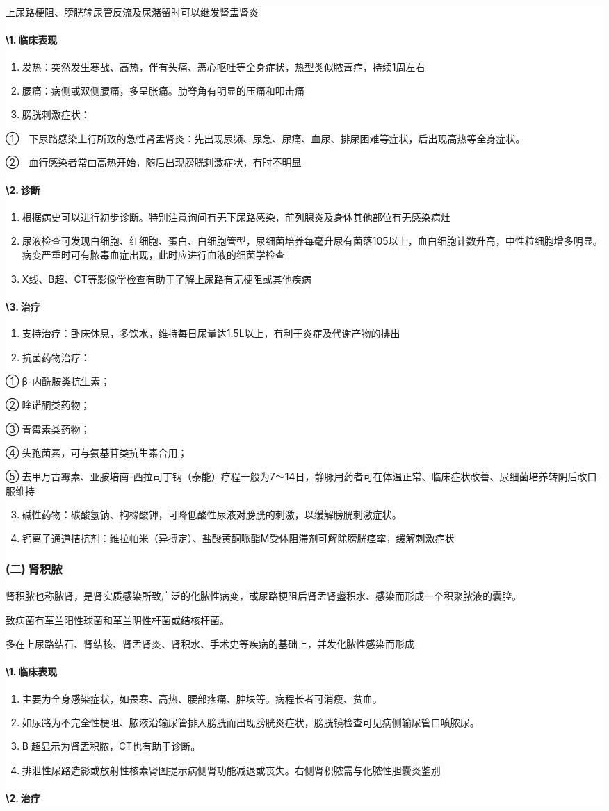 上尿路梗阻、膀胱输尿管反流及尿潴留时可以继发肾盂肾炎

#### \1.    临床表现

1)    发热：突然发生寒战、高热，伴有头痛、恶心呕吐等全身症状，热型类似脓毒症，持续1周左右

2)    腰痛：病侧或双侧腰痛，多呈胀痛。肋脊角有明显的压痛和叩击痛 

3)    膀胱刺激症状：

①　下尿路感染上行所致的急性肾盂肾炎：先出现尿频、尿急、尿痛、血尿、排尿困难等症状，后出现高热等全身症状。

②　血行感染者常由高热开始，随后出现膀胱刺激症状，有时不明显

#### \2.    诊断

1)    根据病史可以进行初步诊断。特别注意询问有无下尿路感染，前列腺炎及身体其他部位有无感染病灶

2)    尿液检查可发现白细胞、红细胞、蛋白、白细胞管型，尿细菌培养每毫升尿有菌落105以上，血白细胞计数升高，中性粒细胞增多明显。病变严重时可有脓毒血症出现，此时应进行血液的细菌学检查

3)    X线、B超、CT等影像学检查有助于了解上尿路有无梗阻或其他疾病

#### \3.    治疗

1)    支持治疗：卧床休息，多饮水，维持每日尿量达1.5L以上，有利于炎症及代谢产物的排出

2)    抗菌药物治疗：

①  β-内酰胺类抗生素；

②  喹诺酮类药物；

③  青霉素类药物；

④  头孢菌素，可与氨基苷类抗生素合用；

⑤  去甲万古霉素、亚胺培南-西拉司丁钠（泰能）疗程一般为7～14日，静脉用药者可在体温正常、临床症状改善、尿细菌培养转阴后改口服维持

3)    碱性药物：碳酸氢钠、枸橼酸钾，可降低酸性尿液对膀胱的刺激，以缓解膀胱刺激症状。

4)    钙离子通道拮抗剂：维拉帕米（异搏定）、盐酸黄酮哌酯M受体阻滞剂可解除膀胱痉挛，缓解刺激症状

 

### (二)  肾积脓

肾积脓也称脓肾，是肾实质感染所致广泛的化脓性病变，或尿路梗阻后肾盂肾盏积水、感染而形成一个积聚脓液的囊腔。

致病菌有革兰阳性球菌和革兰阴性杆菌或结核杆菌。

多在上尿路结石、肾结核、肾盂肾炎、肾积水、手术史等疾病的基础上，并发化脓性感染而形成

#### \1.    临床表现  

1)    主要为全身感染症状，如畏寒、高热、腰部疼痛、肿块等。病程长者可消瘦、贫血。

2)    如尿路为不完全性梗阻、脓液沿输尿管排入膀胱而出现膀胱炎症状，膀胱镜检查可见病侧输尿管口喷脓尿。

3)    B 超显示为肾盂积脓，CT也有助于诊断。

4)    排泄性尿路造影或放射性核素肾图提示病侧肾功能减退或丧失。右侧肾积脓需与化脓性胆囊炎鉴别 

#### \2.    治疗  
